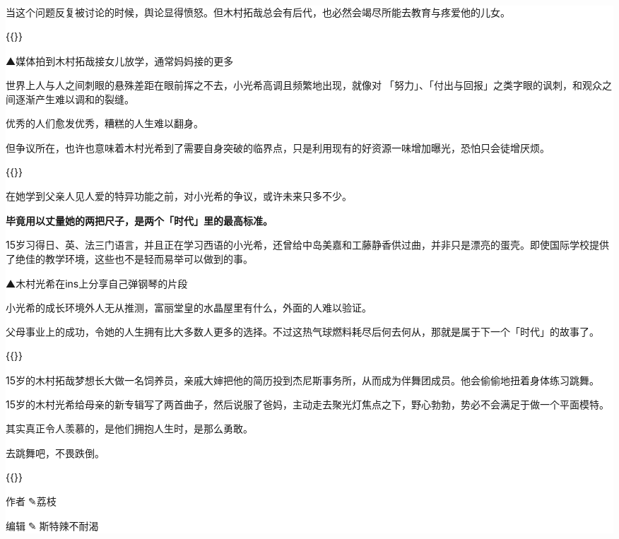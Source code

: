 当这个问题反复被讨论的时候，舆论显得愤怒。但木村拓哉总会有后代，也必然会竭尽所能去教育与疼爱他的儿女。

{{<img src="https://ian2.oss-cn-hangzhou.aliyuncs.com/2018-10-23-042437.jpg" alt="">}}

▲媒体拍到木村拓哉接女儿放学，通常妈妈接的更多

世界上人与人之间刺眼的悬殊差距在眼前挥之不去，小光希高调且频繁地出现，就像对 「努力」、「付出与回报」之类字眼的讽刺，和观众之间逐渐产生难以调和的裂缝。

优秀的人们愈发优秀，糟糕的人生难以翻身。

但争议所在，也许也意味着木村光希到了需要自身突破的临界点，只是利用现有的好资源一味增加曝光，恐怕只会徒增厌烦。

{{<img src="https://ian2.oss-cn-hangzhou.aliyuncs.com/2018-10-23-0%20-1-10.gif" alt="">}}

在她学到父亲人见人爱的特异功能之前，对小光希的争议，或许未来只多不少。

**毕竟用以丈量她的两把尺子，是两个「时代」里的最高标准。**

15岁习得日、英、法三门语言，并且正在学习西语的小光希，还曾给中岛美嘉和工藤静香供过曲，并非只是漂亮的蛋壳。即使国际学校提供了绝佳的教学环境，这些也不是轻而易举可以做到的事。

<p align="center"><iframe width="450" height="270" frameborder="0" src="https://v.qq.com/txp/iframe/player.html?vid=l0712r1jkj8" allowFullScreen="true"></iframe></p>

▲木村光希在ins上分享自己弹钢琴的片段

小光希的成长环境外人无从推测，富丽堂皇的水晶屋里有什么，外面的人难以验证。

父母事业上的成功，令她的人生拥有比大多数人更多的选择。不过这热气球燃料耗尽后何去何从，那就是属于下一个「时代」的故事了。

{{<img src="https://ian2.oss-cn-hangzhou.aliyuncs.com/2018-10-23-0%20-1-11.gif" alt="">}}

15岁的木村拓哉梦想长大做一名饲养员，亲戚大婶把他的简历投到杰尼斯事务所，从而成为伴舞团成员。他会偷偷地扭着身体练习跳舞。

15岁的木村光希给母亲的新专辑写了两首曲子，然后说服了爸妈，主动走去聚光灯焦点之下，野心勃勃，势必不会满足于做一个平面模特。

其实真正令人羡慕的，是他们拥抱人生时，是那么勇敢。

去跳舞吧，不畏跌倒。

{{<img src="https://ian2.oss-cn-hangzhou.aliyuncs.com/2018-10-23-042525.jpg" alt="">}}

作者 ✎荔枝

编辑 ✎ 斯特辣不耐渴